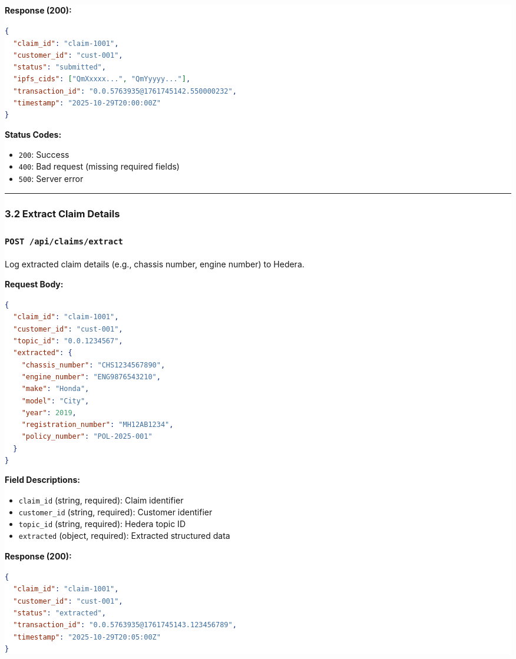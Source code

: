 **Response (200):**
```json
{
  "claim_id": "claim-1001",
  "customer_id": "cust-001",
  "status": "submitted",
  "ipfs_cids": ["QmXxxxx...", "QmYyyyy..."],
  "transaction_id": "0.0.5763935@1761745142.550000232",
  "timestamp": "2025-10-29T20:00:00Z"
}
```

**Status Codes:**
- `200`: Success
- `400`: Bad request (missing required fields)
- `500`: Server error

---

### 3.2 Extract Claim Details

### `POST /api/claims/extract`

Log extracted claim details (e.g., chassis number, engine number) to Hedera.

**Request Body:**
```json
{
  "claim_id": "claim-1001",
  "customer_id": "cust-001",
  "topic_id": "0.0.1234567",
  "extracted": {
    "chassis_number": "CHS1234567890",
    "engine_number": "ENG9876543210",
    "make": "Honda",
    "model": "City",
    "year": 2019,
    "registration_number": "MH12AB1234",
    "policy_number": "POL-2025-001"
  }
}
```

**Field Descriptions:**
- `claim_id` (string, required): Claim identifier
- `customer_id` (string, required): Customer identifier
- `topic_id` (string, required): Hedera topic ID
- `extracted` (object, required): Extracted structured data

**Response (200):**
```json
{
  "claim_id": "claim-1001",
  "customer_id": "cust-001",
  "status": "extracted",
  "transaction_id": "0.0.5763935@1761745143.123456789",
  "timestamp": "2025-10-29T20:05:00Z"
}
```

